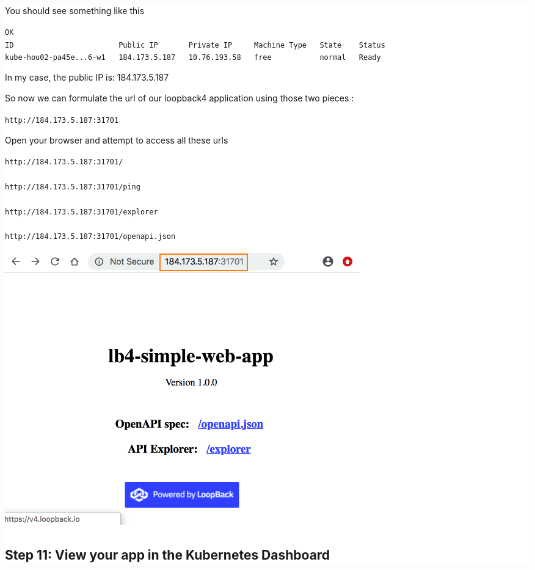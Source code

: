You should see something like this

```
OK
ID                        Public IP       Private IP     Machine Type   State    Status
kube-hou02-pa45e...6-w1   184.173.5.187   10.76.193.58   free           normal   Ready

```

In my case, the public IP is: 184.173.5.187

So now we can formulate the url of our loopback4 application using those two
pieces :

```
http://184.173.5.187:31701
```

Open your browser and attempt to access all these urls

```
http://184.173.5.187:31701/

http://184.173.5.187:31701/ping

http://184.173.5.187:31701/explorer

http://184.173.5.187:31701/openapi.json
```

![lb4_k8s_ibm_cloud_app_website_on_cloud_k8s.png](../imgs/lb4_k8s_ibm_cloud_app_website_on_cloud_k8s.png)

## Step 11: View your app in the Kubernetes Dashboard
